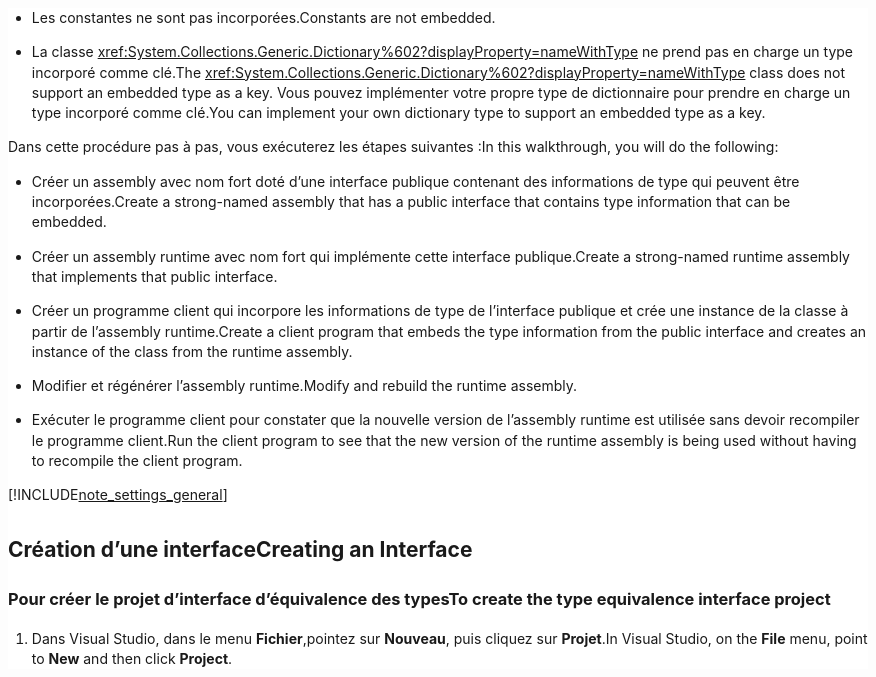 - <span data-ttu-id="8727c-123">Les constantes ne sont pas incorporées.</span><span class="sxs-lookup"><span data-stu-id="8727c-123">Constants are not embedded.</span></span>

- <span data-ttu-id="8727c-124">La classe <xref:System.Collections.Generic.Dictionary%602?displayProperty=nameWithType> ne prend pas en charge un type incorporé comme clé.</span><span class="sxs-lookup"><span data-stu-id="8727c-124">The <xref:System.Collections.Generic.Dictionary%602?displayProperty=nameWithType> class does not support an embedded type as a key.</span></span> <span data-ttu-id="8727c-125">Vous pouvez implémenter votre propre type de dictionnaire pour prendre en charge un type incorporé comme clé.</span><span class="sxs-lookup"><span data-stu-id="8727c-125">You can implement your own dictionary type to support an embedded type as a key.</span></span>

 <span data-ttu-id="8727c-126">Dans cette procédure pas à pas, vous exécuterez les étapes suivantes :</span><span class="sxs-lookup"><span data-stu-id="8727c-126">In this walkthrough, you will do the following:</span></span>

- <span data-ttu-id="8727c-127">Créer un assembly avec nom fort doté d’une interface publique contenant des informations de type qui peuvent être incorporées.</span><span class="sxs-lookup"><span data-stu-id="8727c-127">Create a strong-named assembly that has a public interface that contains type information that can be embedded.</span></span>

- <span data-ttu-id="8727c-128">Créer un assembly runtime avec nom fort qui implémente cette interface publique.</span><span class="sxs-lookup"><span data-stu-id="8727c-128">Create a strong-named runtime assembly that implements that public interface.</span></span>

- <span data-ttu-id="8727c-129">Créer un programme client qui incorpore les informations de type de l’interface publique et crée une instance de la classe à partir de l’assembly runtime.</span><span class="sxs-lookup"><span data-stu-id="8727c-129">Create a client program that embeds the type information from the public interface and creates an instance of the class from the runtime assembly.</span></span>

- <span data-ttu-id="8727c-130">Modifier et régénérer l’assembly runtime.</span><span class="sxs-lookup"><span data-stu-id="8727c-130">Modify and rebuild the runtime assembly.</span></span>

- <span data-ttu-id="8727c-131">Exécuter le programme client pour constater que la nouvelle version de l’assembly runtime est utilisée sans devoir recompiler le programme client.</span><span class="sxs-lookup"><span data-stu-id="8727c-131">Run the client program to see that the new version of the runtime assembly is being used without having to recompile the client program.</span></span>

[!INCLUDE[note_settings_general](~/includes/note-settings-general-md.md)]

## <a name="creating-an-interface"></a><span data-ttu-id="8727c-132">Création d’une interface</span><span class="sxs-lookup"><span data-stu-id="8727c-132">Creating an Interface</span></span>

### <a name="to-create-the-type-equivalence-interface-project"></a><span data-ttu-id="8727c-133">Pour créer le projet d’interface d’équivalence des types</span><span class="sxs-lookup"><span data-stu-id="8727c-133">To create the type equivalence interface project</span></span>

1. <span data-ttu-id="8727c-134">Dans Visual Studio, dans le menu **Fichier**,pointez sur **Nouveau**, puis cliquez sur **Projet**.</span><span class="sxs-lookup"><span data-stu-id="8727c-134">In Visual Studio, on the **File** menu, point to **New** and then click **Project**.</span></span>
